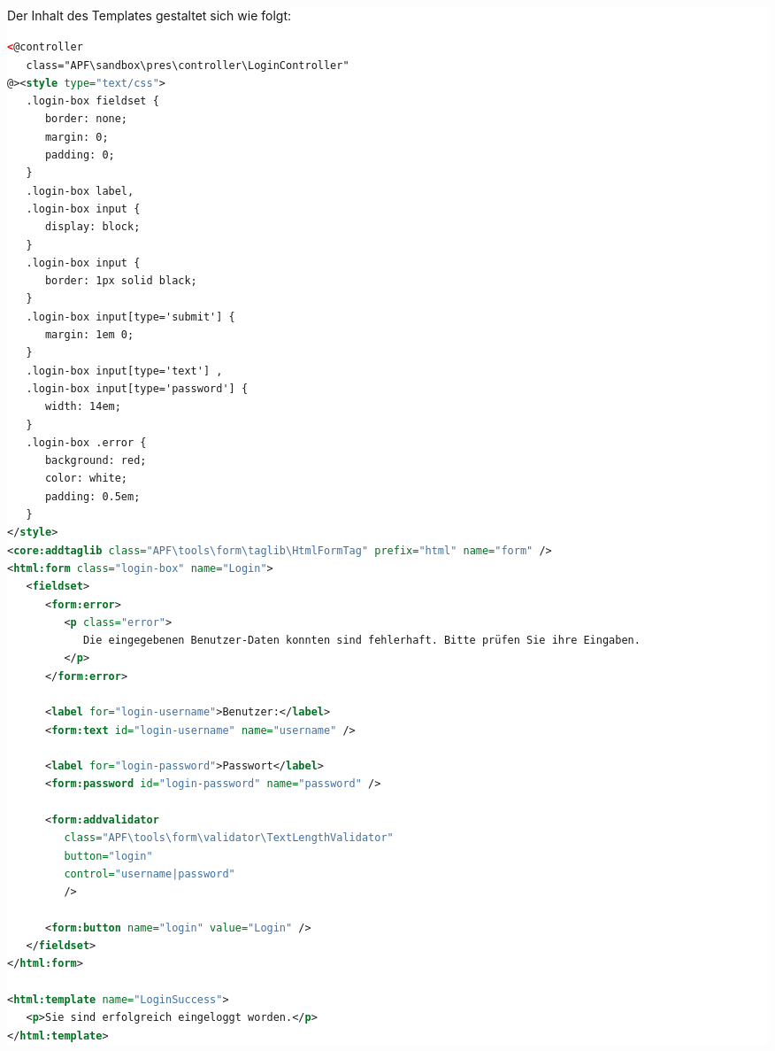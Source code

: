 Der Inhalt des Templates gestaltet sich wie folgt:

``` xml
<@controller
   class="APF\sandbox\pres\controller\LoginController"
@><style type="text/css">
   .login-box fieldset {
      border: none;
      margin: 0;
      padding: 0;
   }
   .login-box label,
   .login-box input {
      display: block;
   }
   .login-box input {
      border: 1px solid black;
   }
   .login-box input[type='submit'] {
      margin: 1em 0;
   }
   .login-box input[type='text'] ,
   .login-box input[type='password'] {
      width: 14em;
   }
   .login-box .error {
      background: red;
      color: white;
      padding: 0.5em;
   }
</style>
<core:addtaglib class="APF\tools\form\taglib\HtmlFormTag" prefix="html" name="form" />
<html:form class="login-box" name="Login">
   <fieldset>
      <form:error>
         <p class="error">
            Die eingegebenen Benutzer-Daten konnten sind fehlerhaft. Bitte prüfen Sie ihre Eingaben.
         </p>
      </form:error>

      <label for="login-username">Benutzer:</label>
      <form:text id="login-username" name="username" />

      <label for="login-password">Passwort</label>
      <form:password id="login-password" name="password" />

      <form:addvalidator
         class="APF\tools\form\validator\TextLengthValidator"
         button="login"
         control="username|password"
         />

      <form:button name="login" value="Login" />
   </fieldset>
</html:form>

<html:template name="LoginSuccess">
   <p>Sie sind erfolgreich eingeloggt worden.</p>
</html:template>
```